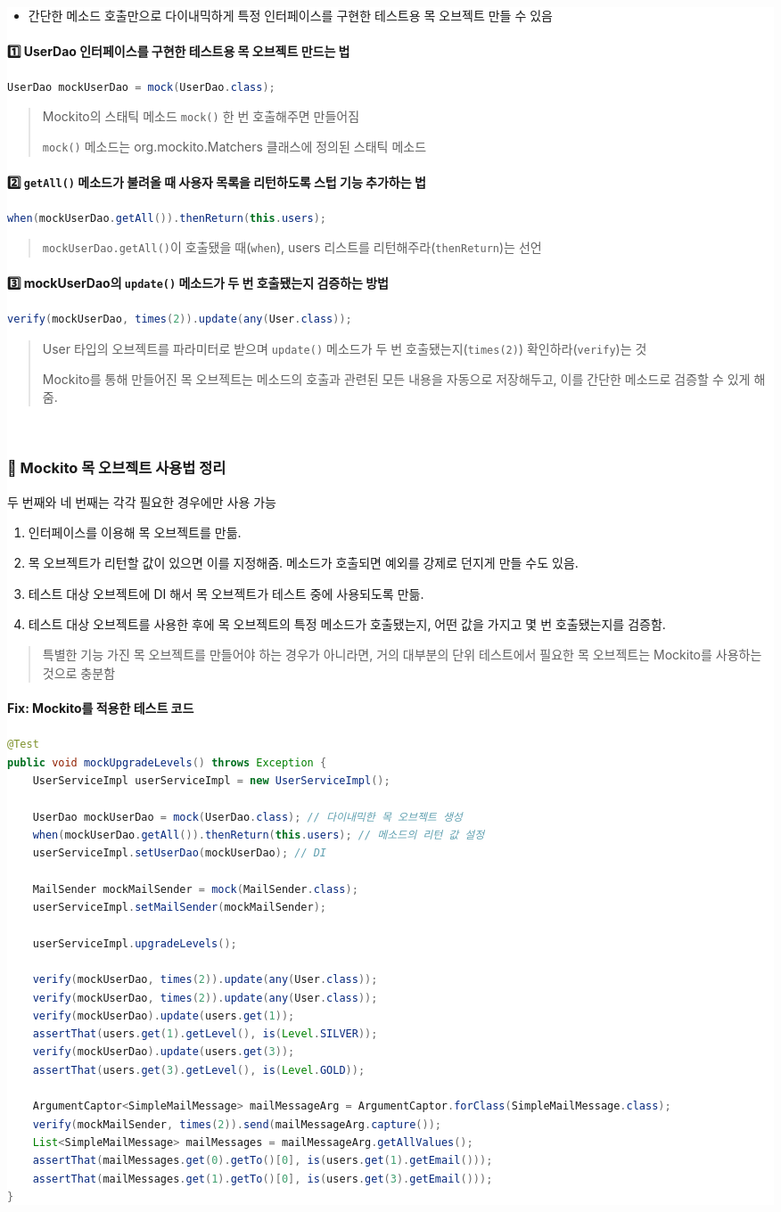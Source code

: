 - 간단한 메소드 호출만으로 다이내믹하게 특정 인터페이스를 구현한 테스트용 목 오브젝트 만들 수 있음

#### 1️⃣ UserDao 인터페이스를 구현한 테스트용 목 오브젝트 만드는 법
```java
UserDao mockUserDao = mock(UserDao.class);
```
> Mockito의 스태틱 메소드 `mock()` 한 번 호출해주면 만들어짐
>
>`mock()` 메소드는 org.mockito.Matchers 클래스에 정의된 스태틱 메소드

#### 2️⃣ `getAll()` 메소드가 불려올 때 사용자 목록을 리턴하도록 스텁 기능 추가하는 법
```java
when(mockUserDao.getAll()).thenReturn(this.users);
```
> `mockUserDao.getAll()`이 호출됐을 때(`when`), users 리스트를 리턴해주라(`thenReturn`)는 선언

#### 3️⃣ mockUserDao의 `update()` 메소드가 두 번 호출됐는지 검증하는 방법
```java
verify(mockUserDao, times(2)).update(any(User.class));
```
> User 타입의 오브젝트를 파라미터로 받으며 `update()` 메소드가 두 번 호출됐는지(`times(2)`) 확인하라(`verify`)는 것
>
>Mockito를 통해 만들어진 목 오브젝트는 메소드의 호출과 관련된 모든 내용을 자동으로 저장해두고, 이를 간단한 메소드로 검증할 수 있게 해줌.

<br>

### 📝 Mockito 목 오브젝트 사용법 정리
두 번째와 네 번째는 각각 필요한 경우에만 사용 가능
1. 인터페이스를 이용해 목 오브젝트를 만듦.

2. 목 오브젝트가 리턴할 값이 있으면 이를 지정해줌. 메소드가 호출되면 예외를 강제로 던지게 만들 수도 있음.
3. 테스트 대상 오브젝트에 DI 해서 목 오브젝트가 테스트 중에 사용되도록 만듦.
4. 테스트 대상 오브젝트를 사용한 후에 목 오브젝트의 특정 메소드가 호출됐는지, 어떤 값을 가지고 몇 번 호출됐는지를 검증함.

> 특별한 기능 가진 목 오브젝트를 만들어야 하는 경우가 아니라면, 거의 대부분의 단위 테스트에서 필요한 목 오브젝트는 Mockito를 사용하는 것으로 충분함

#### Fix: Mockito를 적용한 테스트 코드
```java
@Test
public void mockUpgradeLevels() throws Exception {
	UserServiceImpl userServiceImpl = new UserServiceImpl();
	
	UserDao mockUserDao = mock(UserDao.class); // 다이내믹한 목 오브젝트 생성
	when(mockUserDao.getAll()).thenReturn(this.users); // 메소드의 리턴 값 설정
	userServiceImpl.setUserDao(mockUserDao); // DI
	
	MailSender mockMailSender = mock(MailSender.class);
	userServiceImpl.setMailSender(mockMailSender);

	userServiceImpl.upgradeLevels();
	
	verify(mockUserDao, times(2)).update(any(User.class));
	verify(mockUserDao, times(2)).update(any(User.class));
	verify(mockUserDao).update(users.get(1));
	assertThat(users.get(1).getLevel(), is(Level.SILVER));
	verify(mockUserDao).update(users.get(3));
	assertThat(users.get(3).getLevel(), is(Level.GOLD));
	
	ArgumentCaptor<SimpleMailMessage> mailMessageArg = ArgumentCaptor.forClass(SimpleMailMessage.class);
	verify(mockMailSender, times(2)).send(mailMessageArg.capture());
	List<SimpleMailMessage> mailMessages = mailMessageArg.getAllValues();
	assertThat(mailMessages.get(0).getTo()[0], is(users.get(1).getEmail()));
	assertThat(mailMessages.get(1).getTo()[0], is(users.get(3).getEmail()));
}
```
